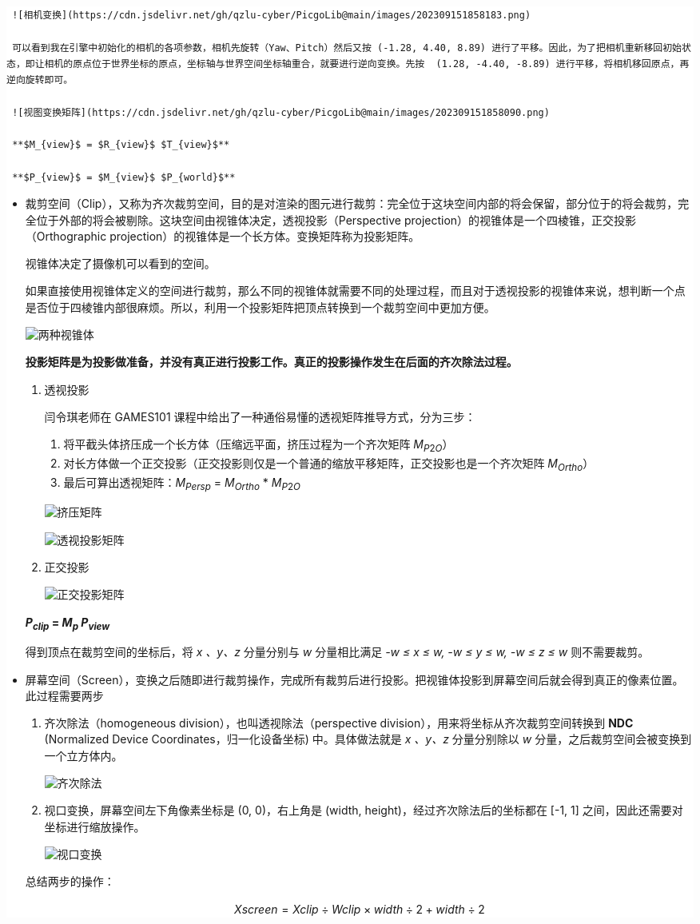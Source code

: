      ![相机变换](https://cdn.jsdelivr.net/gh/qzlu-cyber/PicgoLib@main/images/202309151858183.png)

     可以看到我在引擎中初始化的相机的各项参数，相机先旋转（Yaw、Pitch）然后又按 (-1.28, 4.40, 8.89) 进行了平移。因此，为了把相机重新移回初始状态，即让相机的原点位于世界坐标的原点，坐标轴与世界空间坐标轴重合，就要进行逆向变换。先按  (1.28, -4.40, -8.89) 进行平移，将相机移回原点，再逆向旋转即可。

     ![视图变换矩阵](https://cdn.jsdelivr.net/gh/qzlu-cyber/PicgoLib@main/images/202309151858090.png)

     **$M_{view}$ = $R_{view}$ $T_{view}$**

     **$P_{view}$ = $M_{view}$ $P_{world}$**
- 裁剪空间（Clip），又称为齐次裁剪空间，目的是对渲染的图元进行裁剪：完全位于这块空间内部的将会保留，部分位于的将会裁剪，完全位于外部的将会被剔除。这块空间由视锥体决定，透视投影（Perspective projection）的视锥体是一个四棱锥，正交投影（Orthographic projection）的视锥体是一个长方体。变换矩阵称为投影矩阵。

  视锥体决定了摄像机可以看到的空间。

  如果直接使用视锥体定义的空间进行裁剪，那么不同的视锥体就需要不同的处理过程，而且对于透视投影的视锥体来说，想判断一个点是否位于四棱锥内部很麻烦。所以，利用一个投影矩阵把顶点转换到一个裁剪空间中更加方便。

  ![两种视锥体](https://cdn.jsdelivr.net/gh/qzlu-cyber/PicgoLib@main/images/202309151858532.png)

  **投影矩阵是为投影做准备，并没有真正进行投影工作。真正的投影操作发生在后面的齐次除法过程。**

  1. 透视投影

     闫令琪老师在 GAMES101 课程中给出了一种通俗易懂的透视矩阵推导方式，分为三步：

     1. 将平截头体挤压成一个长方体（压缩远平面，挤压过程为一个齐次矩阵 $M_{P2O}$）
     2. 对长方体做一个正交投影（正交投影则仅是一个普通的缩放平移矩阵，正交投影也是一个齐次矩阵 $M_{Ortho}$）
     3. 最后可算出透视矩阵：$M_{Persp}$ = $M_{Ortho}$ *  $M_{P2O}$

     ![挤压矩阵](https://cdn.jsdelivr.net/gh/qzlu-cyber/PicgoLib@main/images/202309151859906.jpeg)

     ![透视投影矩阵](https://cdn.jsdelivr.net/gh/qzlu-cyber/PicgoLib@main/images/202309151901559.jpeg)
  2. 正交投影

     ![正交投影矩阵](https://cdn.jsdelivr.net/gh/qzlu-cyber/PicgoLib@main/images/202309151902375.jpeg)

  **$P_{clip}$ = $M_p$ $P_{view}$**

  得到顶点在裁剪空间的坐标后，将 *x 、y、z* 分量分别与 *w* 分量相比满足 *-w ≤ x ≤ w, -w ≤ y ≤ w, -w ≤ z ≤ w* 则不需要裁剪。
- 屏幕空间（Screen），变换之后随即进行裁剪操作，完成所有裁剪后进行投影。把视锥体投影到屏幕空间后就会得到真正的像素位置。此过程需要两步

  1. 齐次除法（homogeneous division），也叫透视除法（perspective division），用来将坐标从齐次裁剪空间转换到 **NDC** (Normalized Device Coordinates，归一化设备坐标) 中。具体做法就是 *x 、y、z* 分量分别除以 *w* 分量，之后裁剪空间会被变换到一个立方体内。

     <img src="https://cdn.jsdelivr.net/gh/qzlu-cyber/PicgoLib@main/images/202309151903549.png" alt="齐次除法" style="width:80%;" />

     <br/>
     
  2. 视口变换，屏幕空间左下角像素坐标是 (0, 0)，右上角是 (width, height)，经过齐次除法后的坐标都在 [-1, 1] 之间，因此还需要对坐标进行缩放操作。

     ![视口变换](https://cdn.jsdelivr.net/gh/qzlu-cyber/PicgoLib@main/images/202309151904716.jpeg)

  总结两步的操作：

  $$
  Xscreen = Xclip \div Wclip \times width \div 2 + width \div 2
  $$
